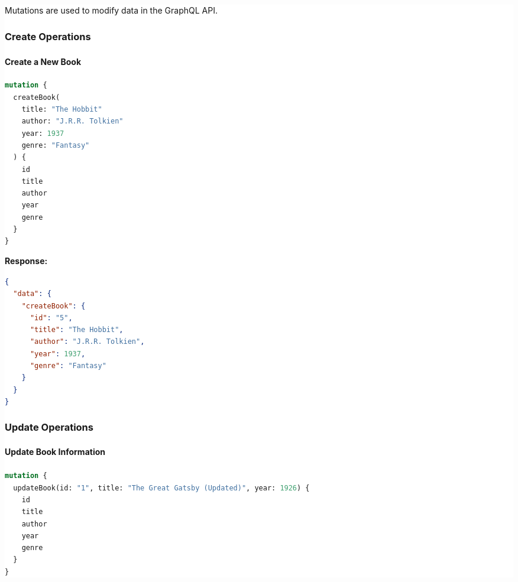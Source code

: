 Mutations are used to modify data in the GraphQL API.

### Create Operations

#### Create a New Book

```graphql
mutation {
  createBook(
    title: "The Hobbit"
    author: "J.R.R. Tolkien"
    year: 1937
    genre: "Fantasy"
  ) {
    id
    title
    author
    year
    genre
  }
}
```

**Response:**

```json
{
  "data": {
    "createBook": {
      "id": "5",
      "title": "The Hobbit",
      "author": "J.R.R. Tolkien",
      "year": 1937,
      "genre": "Fantasy"
    }
  }
}
```

### Update Operations

#### Update Book Information

```graphql
mutation {
  updateBook(id: "1", title: "The Great Gatsby (Updated)", year: 1926) {
    id
    title
    author
    year
    genre
  }
}
```

